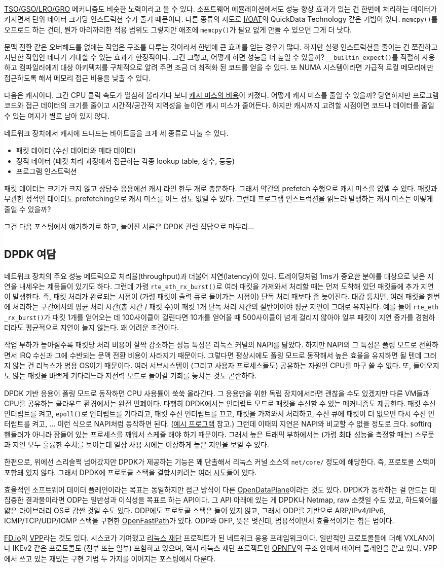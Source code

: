 [TSO/GSO/LRO/GRO](https://lwn.net/Articles/358910/) 메커니즘도 비슷한 노력이라고 볼 수 있다. 소프트웨어 에뮬레이션에서도 성능 향상 효과가 있는 건 한번에 처리하는 데이터가 커지면서 단위 데이터 크기당 인스트럭션 수가 줄기 때문이다. 다른 종류의 시도로 [I/OAT](https://www.intel.com/content/www/us/en/wireless-network/accel-technology.html)의 QuickData Technology 같은 기법이 있다. `memcpy()`를 오프로드 하는 건데, 뭔가 아리까리한 적용 범위도 그렇지만 애초에 `memcpy()`가 필요 없게 만들 수 있으면 그게 더 낫다.

문맥 전환 같은 오버헤드를 없애는 작업은 구조를 다루는 것이라서 한번에 큰 효과를 얻는 경우가 많다. 하지만 실행 인스트럭션을 줄이는 건 쪼잔하고 지난한 작업인 데다가 기대할 수 있는 효과가 한정적이다. 그건 그렇고, 어떻게 하면 성능을 더 높일 수 있을까? `__builtin_expect()`를 적절히 사용하고 컴파일러에게 대상 아키텍처를 구체적으로 알려 주면 조금 더 최적화 된 코드를 얻을 수 있다. 또 NUMA 시스템이라면 가급적 로컬 메모리에만 접근하도록 해서 메모리 접근 비용을 낮출 수 있다.

다음은 캐시이다. 그간 CPU 클럭 속도가 열심히 올라가다 보니 [캐시 미스의 비용](https://people.eecs.berkeley.edu/~rcs/research/interactive_latency.html)이 커졌다. 어떻게 캐시 미스를 줄일 수 있을까? 당연하지만 프로그램 코드와 접근 데이터의 크기를 줄이고 시간적/공간적 지역성을 높이면 캐시 미스가 줄어든다. 하지만 캐시까지 고려할 시점이면 코드나 데이터를 줄일 수 있는 여지가 별로 남아 있지 않다.

네트워크 장치에서 캐시에 드나드는 바이트들을 크게 세 종류로 나눌 수 있다.

* 패킷 데이터 (수신 데이터와 메타 데이터)
* 정적 데이터 (패킷 처리 과정에서 접근하는 각종 lookup table, 상수, 등등)
* 프로그램 인스트럭션

패킷 데이터는 크기가 크지 않고 상당수 응용에선 캐시 라인 한두 개로 충분하다. 그래서 약간의 prefetch 수행으로 캐시 미스를 없앨 수 있다. 패킷과 무관한 정적인 데이터도 prefetching으로 캐시 미스를 어느 정도 없앨 수 있다. 그런데 프로그램 인스트럭션을 읽느라 발생하는 캐시 미스는 어떻게 줄일 수 있을까?

그건 다음 포스팅에서 얘기하기로 하고, 늘어진 서론은 DPDK 관련 잡담으로 마무리...

## DPDK 여담

네트워크 장치의 주요 성능 메트릭으로 처리율(throughput)과 더불어 지연(latency)이 있다. 트레이딩처럼 1ms가 중요한 분야를 대상으로 낮은 지연을 내세우는 제품들이 있기도 하다. 그런데 가령 `rte_eth_rx_burst()`로 여러 패킷을 가져와서 처리할 때는 먼저 도착해 있던 패킷들에 추가 지연이 발생한다. 즉, 패킷 처리가 완료되는 시점이 (가령 패킷이 출력 큐로 들어가는 시점이) 단독 처리 때보다 좀 늦어진다. 대강 퉁치면, 여러 패킷을 한번에 처리하는 구간에서의 평균 처리 시간(총 시간 / 패킷 수)이 패킷 1개 단독 처리 시간의 절반이어야 평균 지연이 그대로 유지된다. 예를 들어 `rte_eth_rx_burst()`가 패킷 1개를 얻어오는 데 100사이클이 걸린다면 10개를 얻어올 때 500사이클이 넘게 걸리지 않아야 일부 패킷이 지연 증가를 경험하더라도 평균적으로 지연이 늘지 않는다. 꽤 어려운 조건이다.

작업 부하가 높아질수록 패킷당 처리 비용이 살짝 감소하는 성능 특성은 리눅스 커널의 NAPI를 닮았다. 하지만 NAPI의 그 특성은 폴링 모드로 전환하면서 IRQ 수신과 그에 수반되는 문맥 전환 비용이 사라지기 때문이다. 그렇다면 평상시에도 폴링 모드로 동작해서 높은 효율을 유지하면 될 텐데 그러지 않는 건 리눅스가 범용 OS이기 때문이다. 여러 서브시스템이 (그리고 사용자 프로세스들도) 공유하는 자원인 CPU를 마구 쓸 수 없다. 또, 들어오지도 않는 패킷을 바쁘게 기다리느라 저전력 모드로 들어갈 기회를 놓치는 것도 곤란하다.

DPDK 기반 응용이 폴링 모드로 동작하면 CPU 사용률이 쑥쑥 올라간다. 그 응용만을 위한 독립 장치에서라면 괜찮을 수도 있겠지만 다른 VM들과 CPU를 공유하는 클라우드 환경에서는 완전 민폐이다. 다행히 DPDK에서는 인터럽트 모드로 패킷을 수신할 수 있는 메커니즘도 제공한다. 패킷 수신 인터럽트를 켜고, `epoll()`로 인터럽트를 기다리고, 패킷 수신 인터럽트를 끄고, 패킷을 가져와서 처리하고, 수신 큐에 패킷이 더 없으면 다시 수신 인터럽트를 켜고, ... 이런 식으로 NAPI처럼 동작하면 된다. ([예시 프로그램](http://dpdk.org/doc/api/examples_2l3fwd-power_2main_8c-example.html) 참고.) 그런데 이때의 지연은 NAPI와 비교할 수 없을 정도로 크다. softirq 핸들러가 아니라 잠들어 있는 프로세스를 깨워서 스케줄 해야 하기 때문이다. 그래서 높은 트래픽 부하에서는 (가령 최대 성능을 측정할 때는) 스루풋과 지연 모두 훌륭한 수치를 보이는데 일상 사용 시에는 이상하게 높은 지연을 보일 수 있다.

한편으로, 위에선 스리슬쩍 넘어갔지만 DPDK가 제공하는 기능은 꽤 단촐해서 리눅스 커널 소스의 `net/core/` 정도에 해당한다. 즉, 프로토콜 스택이 포함돼 있지 않다. 그래서 DPDK에 프로토콜 스택을 결합시키려는 [여러](https://github.com/rumpkernel/drv-netif-dpdk) [시도](https://github.com/takayukiu/lwip-dpdk)[들](https://github.com/ansyun/dpdk-ans)이 있다.

효율적인 소프트웨어 데이터 플레인이라는 목표는 동일하지만 접근 방식이 다른 [OpenDataPlane](https://www.opendataplane.org/)이라는 것도 있다. DPDK가 동작하는 걸 만드는 데 집중한 결과물이라면 ODP는 일반성과 이식성을 목표로 하는 API이다. 그 API 아래에 있는 게 DPDK나 Netmap, raw 소켓일 수도 있고, 하드웨어를 얇은 라이브러리 OS로 감싼 것일 수도 있다. ODP에도 프로토콜 스택은 들어 있지 않고, 그래서 ODP를 기반으로 ARP/IPv4/IPv6, ICMP/TCP/UDP/IGMP 스택을 구현한 [OpenFastPath](http://openfastpath.org/)가 있다. ODP와 OFP, 뜻은 멋진데, 범용적이면서 효율적이기는 힘든 법이다.

[FD.io](https://fd.io/)의 [VPP](https://wiki.fd.io/view/VPP/What_is_VPP%3F)라는 것도 있다. 시스코가 기여했고 [리눅스 재단](https://www.linuxfoundation.org/) 프로젝트가 된 네트워크 응용 프레임워크이다. 일반적인 프로토콜들에 더해 VXLAN이나 IKEv2 같은 프로토콜도 (전부 또는 일부) 포함하고 있으며, 역시 리눅스 재단 프로젝트인 [OPNFV](https://www.opnfv.org/)의 구조 안에서 데이터 플레인을 맡고 있다. VPP에서 쓰고 있는 재밌는 구현 기법 두 가지를 이어지는 포스팅에서 다룬다.
